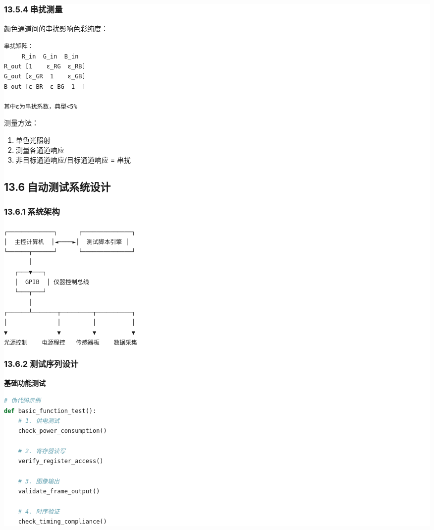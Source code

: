 ### 13.5.4 串扰测量

颜色通道间的串扰影响色彩纯度：

```
串扰矩阵：
     R_in  G_in  B_in
R_out [1    ε_RG  ε_RB]
G_out [ε_GR  1    ε_GB]  
B_out [ε_BR  ε_BG  1  ]

其中ε为串扰系数，典型<5%
```

测量方法：
1. 单色光照射
2. 测量各通道响应
3. 非目标通道响应/目标通道响应 = 串扰

## 13.6 自动测试系统设计

### 13.6.1 系统架构

```
┌─────────────┐      ┌──────────────┐
│  主控计算机  │◄────►│  测试脚本引擎 │
└──────┬──────┘      └──────────────┘
       │
   ┌───▼───┐
   │  GPIB  │ 仪器控制总线
   └───┬───┘
       │
┌──────┴───────┬─────────┬──────────┐
│              │         │          │
▼              ▼         ▼          ▼
光源控制    电源程控   传感器板    数据采集
```

### 13.6.2 测试序列设计

**基础功能测试**
```python
# 伪代码示例
def basic_function_test():
    # 1. 供电测试
    check_power_consumption()
    
    # 2. 寄存器读写
    verify_register_access()
    
    # 3. 图像输出
    validate_frame_output()
    
    # 4. 时序验证
    check_timing_compliance()
```
